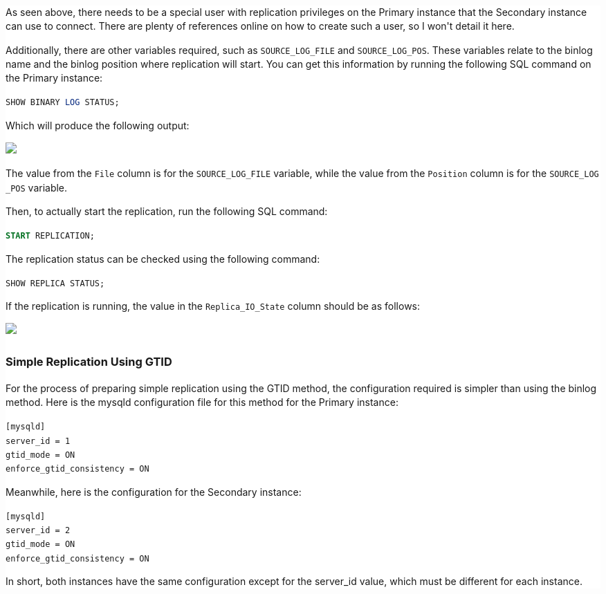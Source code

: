 As seen above, there needs to be a special user with replication privileges on the Primary instance that the Secondary instance can use to connect. There are plenty of references online on how to create such a user, so I won't detail it here.

Additionally, there are other variables required, such as `SOURCE_LOG_FILE` and `SOURCE_LOG_POS`. These variables relate to the binlog name and the binlog position where replication will start. You can get this information by running the following SQL command on the Primary instance:

```sql
SHOW BINARY LOG STATUS;
```

Which will produce the following output:

![](/blogs/00/3.png)

The value from the `File` column is for the `SOURCE_LOG_FILE` variable, while the value from the `Position` column is for the `SOURCE_LOG_POS` variable.

Then, to actually start the replication, run the following SQL command:

```sql
START REPLICATION;
```

The replication status can be checked using the following command:

```sql
SHOW REPLICA STATUS;
```

If the replication is running, the value in the `Replica_IO_State` column should be as follows:

![](/blogs/00/4.png)

### Simple Replication Using GTID

For the process of preparing simple replication using the GTID method, the configuration required is simpler than using the binlog method. Here is the mysqld configuration file for this method for the Primary instance:

```apache
[mysqld]
server_id = 1
gtid_mode = ON
enforce_gtid_consistency = ON
```

Meanwhile, here is the configuration for the Secondary instance:

```apache
[mysqld]
server_id = 2
gtid_mode = ON
enforce_gtid_consistency = ON
```

In short, both instances have the same configuration except for the server_id value, which must be different for each instance.
